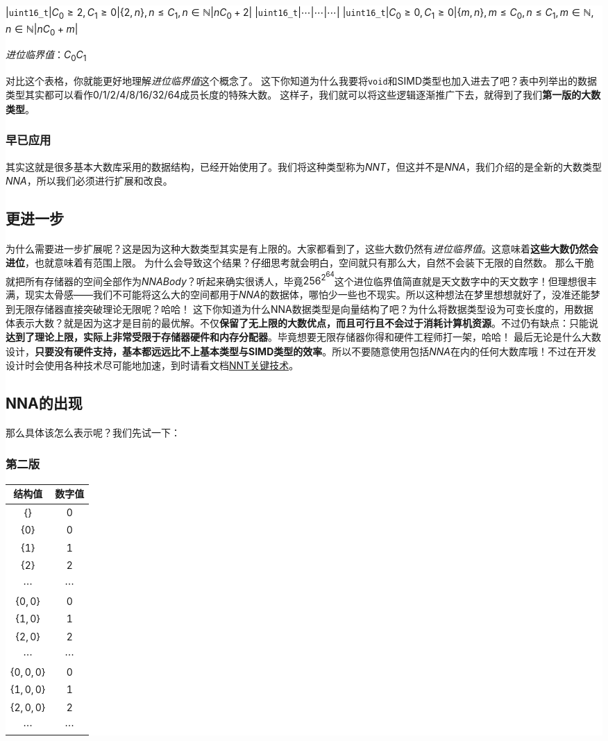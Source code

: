 |`uint16_t`|$C_0 \ge 2, C_1 \ge 0$|$\{2, n\}, n \le C_1, n \in \mathbb{N}$|$nC_0 + 2$|
|`uint16_t`|$\cdots$|$\cdots$|$\cdots$|
|`uint16_t`|$C_0 \ge 0, C_1 \ge 0$|$\{m, n\}, m \le C_0, n \le C_1, m \in \mathbb{N}, n \in \mathbb{N}$|$nC_0 + m$|

*进位临界值*：$C_0C_1$

对比这个表格，你就能更好地理解*进位临界值*这个概念了。
这下你知道为什么我要将`void`和SIMD类型也加入进去了吧？表中列举出的数据类型其实都可以看作0/1/2/4/8/16/32/64成员长度的特殊大数。
这样子，我们就可以将这些逻辑逐渐推广下去，就得到了我们**第一版的大数类型**。
### 早已应用
其实这就是很多基本大数库采用的数据结构，已经开始使用了。我们将这种类型称为*NNT*，但这并不是*NNA*，我们介绍的是全新的大数类型*NNA*，所以我们必须进行扩展和改良。
## 更进一步
为什么需要进一步扩展呢？这是因为这种大数类型其实是有上限的。大家都看到了，这些大数仍然有*进位临界值*。这意味着**这些大数仍然会进位**，也就意味着有范围上限。
为什么会导致这个结果？仔细思考就会明白，空间就只有那么大，自然不会装下无限的自然数。
那么干脆就把所有存储器的空间全部作为*NNABody*？听起来确实很诱人，毕竟$256^{2^{64}}$这个进位临界值简直就是天文数字中的天文数字！但理想很丰满，现实太骨感——我们不可能将这么大的空间都用于*NNA*的数据体，哪怕少一些也不现实。所以这种想法在梦里想想就好了，没准还能梦到无限存储器直接突破理论无限呢？哈哈！
这下你知道为什么NNA数据类型是向量结构了吧？为什么将数据类型设为可变长度的，用数据体表示大数？就是因为这才是目前的最优解。不仅**保留了无上限的大数优点，而且可行且不会过于消耗计算机资源**。不过仍有缺点：只能说**达到了理论上限，实际上非常受限于存储器硬件和内存分配器**。毕竟想要无限存储器你得和硬件工程师打一架，哈哈！
最后无论是什么大数设计，**只要没有硬件支持，基本都远远比不上基本类型与SIMD类型的效率**。所以不要随意使用包括*NNA*在内的任何大数库哦！不过在开发设计时会使用各种技术尽可能地加速，到时请看文档[NNT关键技术](technology.md)。
## NNA的出现
那么具体该怎么表示呢？我们先试一下：
### 第二版
|结构值|数字值|
|:-:|:-:|
|$\{\}$|$0$|
|$\{0\}$|$0$|
|$\{1\}$|$1$|
|$\{2\}$|$2$|
|$\cdots$|$\cdots$|
|$\{0, 0\}$|$0$|
|$\{1, 0\}$|$1$|
|$\{2, 0\}$|$2$|
|$\cdots$|$\cdots$|
|$\{0, 0, 0\}$|$0$|
|$\{1, 0, 0\}$|$1$|
|$\{2, 0, 0\}$|$2$|
|$\cdots$|$\cdots$|
